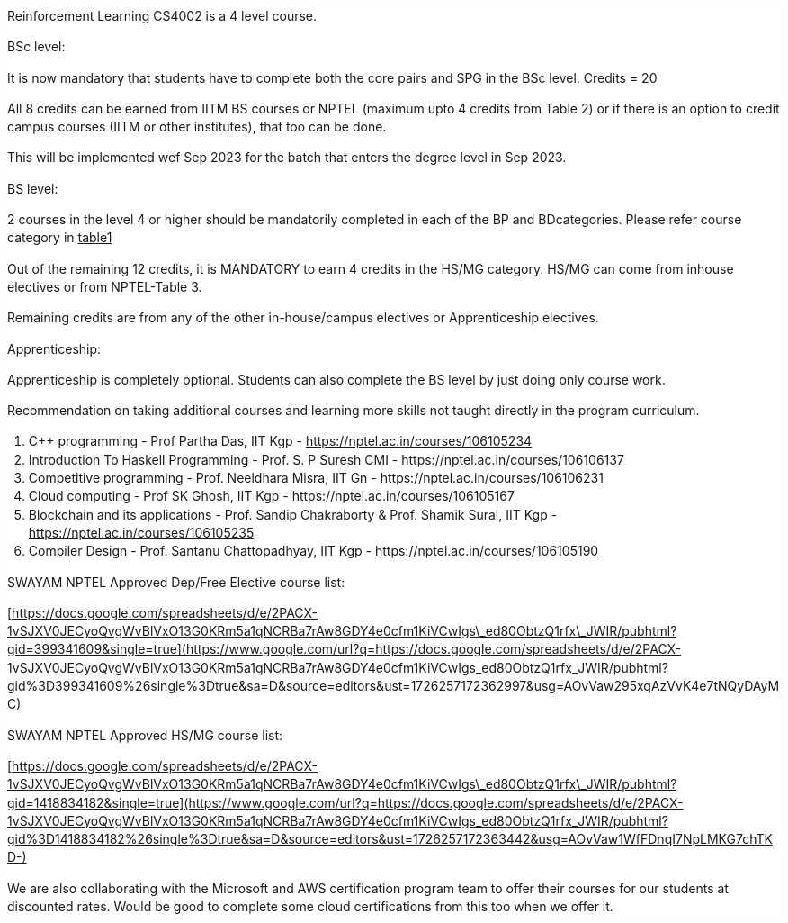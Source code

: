 Reinforcement Learning CS4002 is a 4 level course.

BSc level:

It is now mandatory that students have to complete both the core pairs and SPG in the BSc level. Credits = 20

All 8 credits can be earned from IITM BS courses or NPTEL (maximum upto 4 credits from Table 2) or if there is an option to credit campus courses (IITM or other institutes), that too can be done.

This will be implemented wef Sep 2023 for the batch that enters the degree level in Sep 2023.

BS level:

2 courses in the level 4 or higher should be mandatorily completed in each of the BP and BDcategories. Please refer course category in [table1](#h.uc5bpia36b4r)

Out of the remaining 12 credits, it is MANDATORY to earn 4 credits in the HS/MG category. HS/MG can come from inhouse electives or from NPTEL-Table 3.

Remaining credits are from any of the other in-house/campus electives or Apprenticeship electives.

Apprenticeship:

Apprenticeship is completely optional. Students can also complete the BS level by just doing only course work.

Recommendation on taking additional courses and learning more skills not taught directly in the program curriculum.

1. C++ programming - Prof Partha Das, IIT Kgp - https://nptel.ac.in/courses/106105234
2. Introduction To Haskell Programming \- Prof. S. P Suresh CMI - https://nptel.ac.in/courses/106106137
3. Competitive programming - Prof. Neeldhara Misra, IIT Gn - https://nptel.ac.in/courses/106106231
4. Cloud computing - Prof SK Ghosh, IIT Kgp - https://nptel.ac.in/courses/106105167
5. Blockchain and its applications - Prof. Sandip Chakraborty & Prof. Shamik Sural, IIT Kgp - https://nptel.ac.in/courses/106105235
6. Compiler Design - Prof. Santanu Chattopadhyay, IIT Kgp - https://nptel.ac.in/courses/106105190

SWAYAM NPTEL Approved Dep/Free Elective course list:

[https://docs.google.com/spreadsheets/d/e/2PACX-1vSJXV0JECyoQvgWvBlVxO13G0KRm5a1qNCRBa7rAw8GDY4e0cfm1KiVCwIgs\_ed80ObtzQ1rfx\_JWIR/pubhtml?gid=399341609&single=true](https://www.google.com/url?q=https://docs.google.com/spreadsheets/d/e/2PACX-1vSJXV0JECyoQvgWvBlVxO13G0KRm5a1qNCRBa7rAw8GDY4e0cfm1KiVCwIgs_ed80ObtzQ1rfx_JWIR/pubhtml?gid%3D399341609%26single%3Dtrue&sa=D&source=editors&ust=1726257172362997&usg=AOvVaw295xqAzVvK4e7tNQyDAyMC)

SWAYAM NPTEL Approved HS/MG course list:

[https://docs.google.com/spreadsheets/d/e/2PACX-1vSJXV0JECyoQvgWvBlVxO13G0KRm5a1qNCRBa7rAw8GDY4e0cfm1KiVCwIgs\_ed80ObtzQ1rfx\_JWIR/pubhtml?gid=1418834182&single=true](https://www.google.com/url?q=https://docs.google.com/spreadsheets/d/e/2PACX-1vSJXV0JECyoQvgWvBlVxO13G0KRm5a1qNCRBa7rAw8GDY4e0cfm1KiVCwIgs_ed80ObtzQ1rfx_JWIR/pubhtml?gid%3D1418834182%26single%3Dtrue&sa=D&source=editors&ust=1726257172363442&usg=AOvVaw1WfFDnqI7NpLMKG7chTKD-)

We are also collaborating with the Microsoft and AWS certification program team to offer their courses for our students at discounted rates. Would be good to complete some cloud certifications from this too when we offer it.
